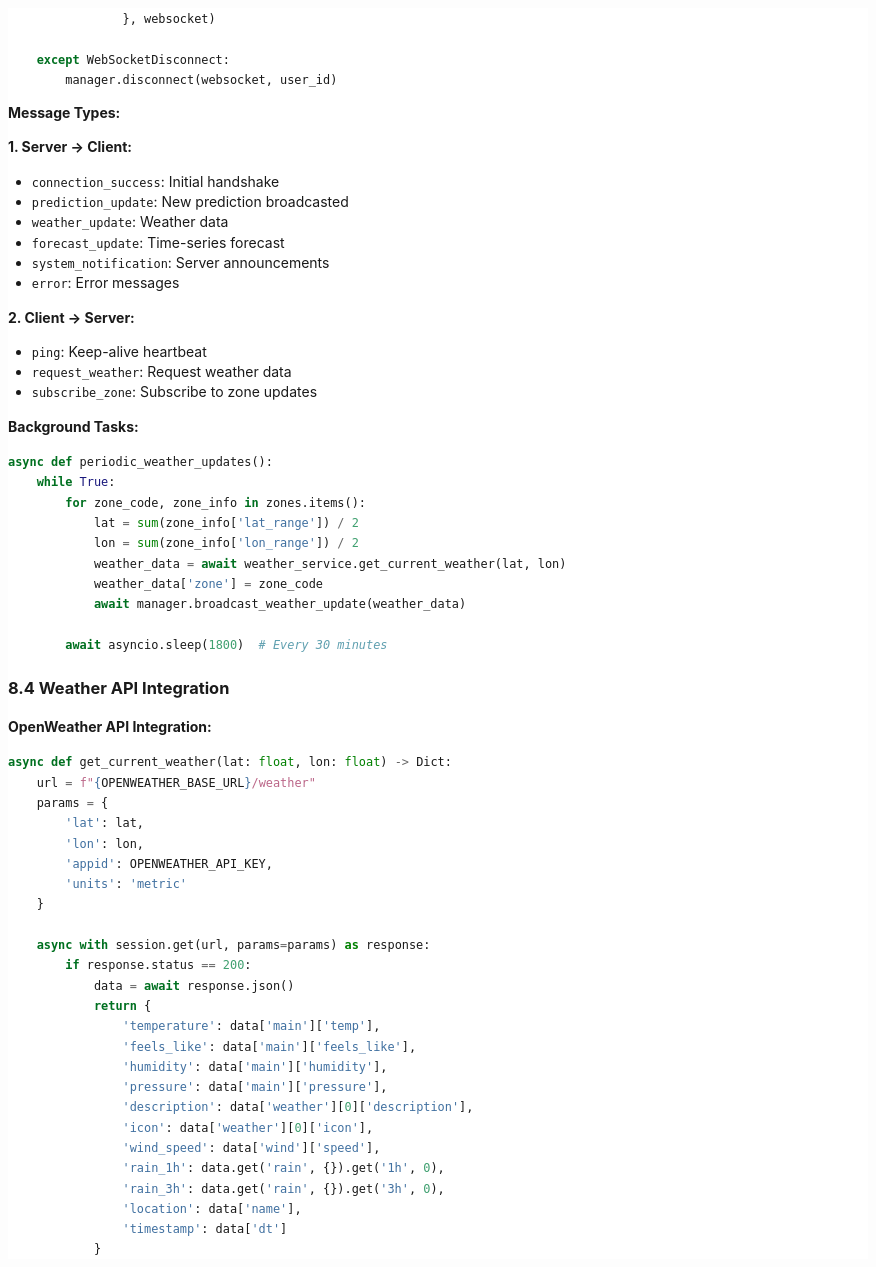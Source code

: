 ```python
                }, websocket)
    
    except WebSocketDisconnect:
        manager.disconnect(websocket, user_id)
```

**Message Types:**

**1. Server → Client:**
- `connection_success`: Initial handshake
- `prediction_update`: New prediction broadcasted
- `weather_update`: Weather data
- `forecast_update`: Time-series forecast
- `system_notification`: Server announcements
- `error`: Error messages

**2. Client → Server:**
- `ping`: Keep-alive heartbeat
- `request_weather`: Request weather data
- `subscribe_zone`: Subscribe to zone updates

**Background Tasks:**

```python
async def periodic_weather_updates():
    while True:
        for zone_code, zone_info in zones.items():
            lat = sum(zone_info['lat_range']) / 2
            lon = sum(zone_info['lon_range']) / 2
            weather_data = await weather_service.get_current_weather(lat, lon)
            weather_data['zone'] = zone_code
            await manager.broadcast_weather_update(weather_data)
        
        await asyncio.sleep(1800)  # Every 30 minutes
```

### 8.4 Weather API Integration

**OpenWeather API Integration:**

```python
async def get_current_weather(lat: float, lon: float) -> Dict:
    url = f"{OPENWEATHER_BASE_URL}/weather"
    params = {
        'lat': lat,
        'lon': lon,
        'appid': OPENWEATHER_API_KEY,
        'units': 'metric'
    }
    
    async with session.get(url, params=params) as response:
        if response.status == 200:
            data = await response.json()
            return {
                'temperature': data['main']['temp'],
                'feels_like': data['main']['feels_like'],
                'humidity': data['main']['humidity'],
                'pressure': data['main']['pressure'],
                'description': data['weather'][0]['description'],
                'icon': data['weather'][0]['icon'],
                'wind_speed': data['wind']['speed'],
                'rain_1h': data.get('rain', {}).get('1h', 0),
                'rain_3h': data.get('rain', {}).get('3h', 0),
                'location': data['name'],
                'timestamp': data['dt']
            }
```